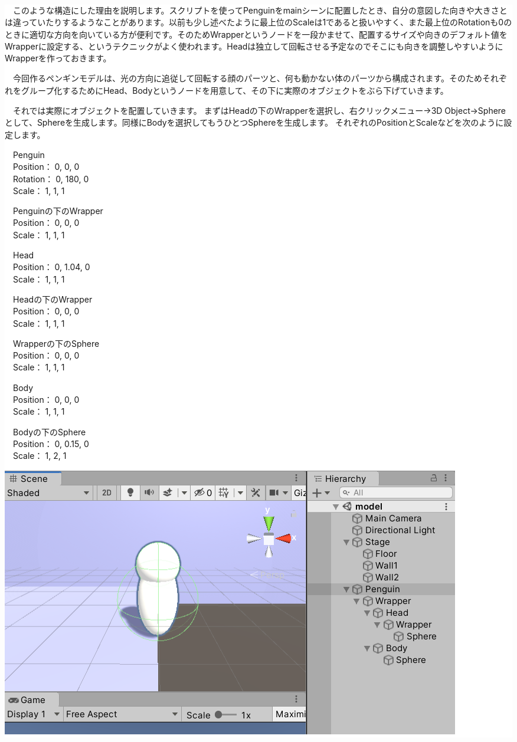 　このような構造にした理由を説明します。スクリプトを使ってPenguinをmainシーンに配置したとき、自分の意図した向きや大きさとは違っていたりするようなことがあります。以前も少し述べたように最上位のScaleは1であると扱いやすく、また最上位のRotationも0のときに適切な方向を向いている方が便利です。そのためWrapperというノードを一段かませて、配置するサイズや向きのデフォルト値をWrapperに設定する、というテクニックがよく使われます。Headは独立して回転させる予定なのでそこにも向きを調整しやすいようにWrapperを作っておきます。

　今回作るペンギンモデルは、光の方向に追従して回転する顔のパーツと、何も動かない体のパーツから構成されます。そのためそれぞれをグループ化するためにHead、Bodyというノードを用意して、その下に実際のオブジェクトをぶら下げていきます。

　それでは実際にオブジェクトを配置していきます。
まずはHeadの下のWrapperを選択し、右クリックメニュー→3D Object→Sphereとして、Sphereを生成します。同様にBodyを選択してもうひとつSphereを生成します。
それぞれのPositionとScaleなどを次のように設定します。

　Penguin  
　Position： 0, 0, 0  
　Rotation： 0, 180, 0  
　Scale： 1, 1, 1  

　Penguinの下のWrapper  
　Position： 0, 0, 0  
　Scale： 1, 1, 1  

　Head  
　Position： 0, 1.04, 0  
　Scale： 1, 1, 1  

　Headの下のWrapper  
　Position： 0, 0, 0  
　Scale： 1, 1, 1  

　Wrapperの下のSphere  
　Position： 0, 0, 0  
　Scale： 1, 1, 1  

　Body  
　Position： 0, 0, 0  
　Scale： 1, 1, 1  

　Bodyの下のSphere  
　Position： 0, 0.15, 0  
　Scale： 1, 2, 1  

![screenshot](img/028.png)
